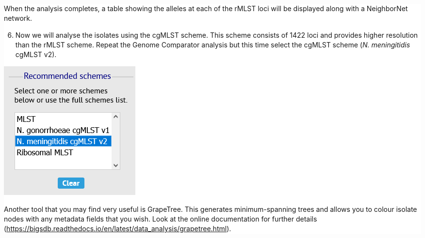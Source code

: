 When the analysis completes, a table showing the alleles at each of the rMLST loci will be displayed along with a NeighborNet network.

6.	Now we will analyse the isolates using the cgMLST scheme. This scheme consists of 1422 loci and provides higher resolution than the rMLST scheme. Repeat the Genome Comparator analysis but this time select the cgMLST scheme (*N. meningitidis* cgMLST v2).

![](images/encapsulated/pubmlst56.png)

Another tool that you may find very useful is GrapeTree. This generates minimum-spanning trees and allows you to colour isolate nodes with any metadata fields that you wish. Look at the online documentation for further details (https://bigsdb.readthedocs.io/en/latest/data_analysis/grapetree.html).
